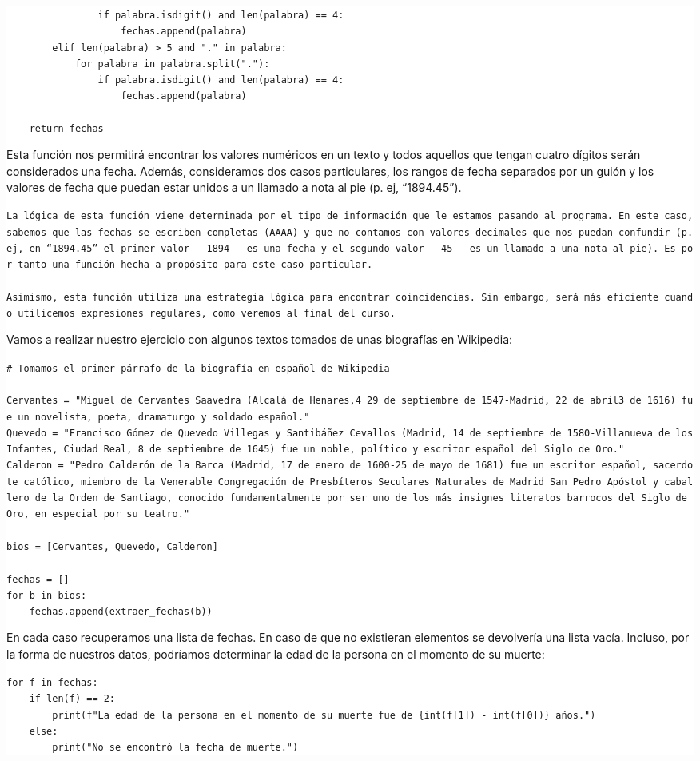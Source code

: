 ```{code-cell} ipython3
                if palabra.isdigit() and len(palabra) == 4:
                    fechas.append(palabra)
        elif len(palabra) > 5 and "." in palabra:
            for palabra in palabra.split("."):
                if palabra.isdigit() and len(palabra) == 4:
                    fechas.append(palabra)

    return fechas
```

Esta función nos permitirá encontrar los valores numéricos en un texto y todos aquellos que tengan cuatro dígitos serán considerados una fecha. Además, consideramos dos casos particulares, los rangos de fecha separados por un guión y los valores de fecha que puedan estar unidos a un llamado a nota al pie (p. ej, “1894.45”).

```{note}
La lógica de esta función viene determinada por el tipo de información que le estamos pasando al programa. En este caso, sabemos que las fechas se escriben completas (AAAA) y que no contamos con valores decimales que nos puedan confundir (p. ej, en “1894.45” el primer valor - 1894 - es una fecha y el segundo valor - 45 - es un llamado a una nota al pie). Es por tanto una función hecha a propósito para este caso particular.

Asimismo, esta función utiliza una estrategia lógica para encontrar coincidencias. Sin embargo, será más eficiente cuando utilicemos expresiones regulares, como veremos al final del curso.
```

Vamos a realizar nuestro ejercicio con algunos textos tomados de unas biografías en Wikipedia:

```{code-cell} ipython3
# Tomamos el primer párrafo de la biografía en español de Wikipedia

Cervantes = "Miguel de Cervantes Saavedra (Alcalá de Henares,4​ 29 de septiembre de 1547-Madrid, 22 de abril3​ de 1616) fue un novelista, poeta, dramaturgo y soldado español."
Quevedo = "Francisco Gómez de Quevedo Villegas y Santibáñez Cevallos (Madrid, 14 de septiembre de 1580-Villanueva de los Infantes, Ciudad Real, 8 de septiembre de 1645) fue un noble, político y escritor español del Siglo de Oro."
Calderon = "Pedro Calderón de la Barca (Madrid, 17 de enero de 1600-25 de mayo de 1681) fue un escritor español, sacerdote católico, miembro de la Venerable Congregación de Presbíteros Seculares Naturales de Madrid San Pedro Apóstol y caballero de la Orden de Santiago, conocido fundamentalmente por ser uno de los más insignes literatos barrocos del Siglo de Oro, en especial por su teatro."

bios = [Cervantes, Quevedo, Calderon]

fechas = []
for b in bios:
    fechas.append(extraer_fechas(b))
```

En cada caso recuperamos una lista de fechas. En caso de que no existieran elementos se devolvería una lista vacía. Incluso, por la forma de nuestros datos, podríamos determinar la edad de la persona en el momento de su muerte:

```{code-cell} ipython3
for f in fechas:
    if len(f) == 2:
        print(f"La edad de la persona en el momento de su muerte fue de {int(f[1]) - int(f[0])} años.")
    else:
        print("No se encontró la fecha de muerte.")
```
